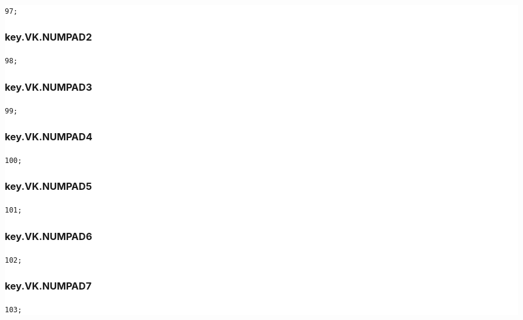 
```aardio
97;
```



<a id="key.VK.NUMPAD2"></a>
### key.VK.NUMPAD2 
 

```aardio
98;
```



<a id="key.VK.NUMPAD3"></a>
### key.VK.NUMPAD3 
 

```aardio
99;
```



<a id="key.VK.NUMPAD4"></a>
### key.VK.NUMPAD4 
 

```aardio
100;
```



<a id="key.VK.NUMPAD5"></a>
### key.VK.NUMPAD5 
 

```aardio
101;
```



<a id="key.VK.NUMPAD6"></a>
### key.VK.NUMPAD6 
 

```aardio
102;
```



<a id="key.VK.NUMPAD7"></a>
### key.VK.NUMPAD7 
 

```aardio
103;
```
